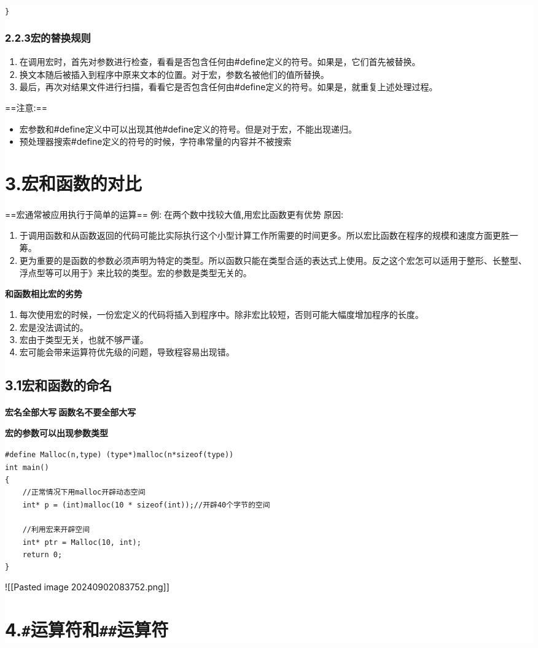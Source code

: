 ```
}
```

### 2.2.3宏的替换规则
1) 在调用宏时，首先对参数进行检查，看看是否包含任何由#define定义的符号。如果是，它们首先被替换。
2) 换文本随后被插入到程序中原来文本的位置。对于宏，参数名被他们的值所替换。
3) 最后，再次对结果文件进行扫描，看看它是否包含任何由#define定义的符号。如果是，就重复上述处理过程。

==注意:==
* 宏参数和#define定义中可以出现其他#define定义的符号。但是对于宏，不能出现递归。
* 预处理器搜索#define定义的符号的时候，字符串常量的内容并不被搜索


# 3.宏和函数的对比
==宏通常被应用执行于简单的运算==
例: 在两个数中找较大值,用宏比函数更有优势
原因:
1) 于调用函数和从函数返回的代码可能比实际执行这个小型计算工作所需要的时间更多。所以宏比函数在程序的规模和速度方面更胜一筹。
2) 更为重要的是函数的参数必须声明为特定的类型。所以函数只能在类型合适的表达式上使用。反之这个宏怎可以适用于整形、长整型、浮点型等可以用于》来比较的类型。宏的参数是类型无关的。

**和函数相比宏的劣势**
1) 每次使用宏的时候，一份宏定义的代码将插入到程序中。除非宏比较短，否则可能大幅度增加程序的长度。
2) 宏是没法调试的。
3) 宏由于类型无关，也就不够严谨。
4) 宏可能会带来运算符优先级的问题，导致程容易出现错。

## 3.1宏和函数的命名
**宏名全部大写
函数名不要全部大写**



**宏的参数可以出现参数类型**
```
#define Malloc(n,type) (type*)malloc(n*sizeof(type))
int main()
{
	//正常情况下用malloc开辟动态空间
	int* p = (int)malloc(10 * sizeof(int));//开辟40个字节的空间

	//利用宏来开辟空间
	int* ptr = Malloc(10, int);
	return 0;
}
```

![[Pasted image 20240902083752.png]]


# 4.`#`运算符和`##`运算符

